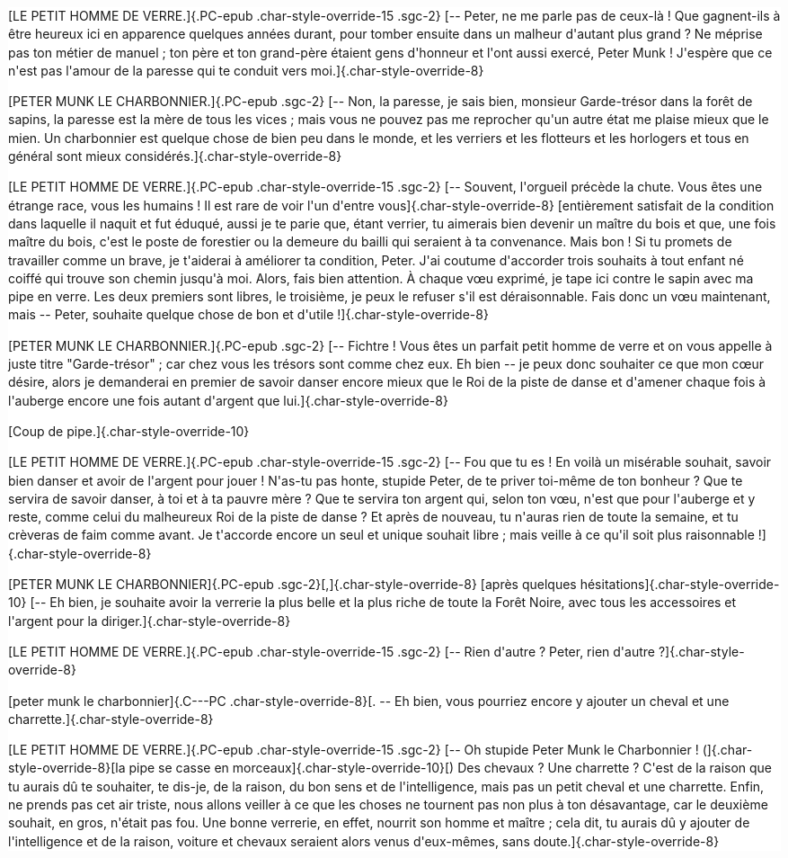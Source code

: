 [LE PETIT HOMME DE VERRE.]{.PC-epub .char-style-override-15 .sgc-2} [-- Peter, ne me parle pas de ceux-là ! Que gagnent-ils à être heureux ici en apparence quelques années durant, pour tomber ensuite dans un malheur d\'autant plus grand ? Ne méprise pas ton métier de manuel ; ton père et ton grand-père étaient gens d\'honneur et l\'ont aussi exercé, Peter Munk ! J\'espère que ce n\'est pas l\'amour de la paresse qui te conduit vers moi.]{.char-style-override-8}

[PETER MUNK LE CHARBONNIER.]{.PC-epub .sgc-2} [-- Non, la paresse, je sais bien, monsieur Garde-trésor dans la forêt de sapins, la paresse est la mère de tous les vices ; mais vous ne pouvez pas me reprocher qu\'un autre état me plaise mieux que le mien. Un charbonnier est quelque chose de bien peu dans le monde, et les verriers et les flotteurs et les horlogers et tous en général sont mieux considérés.]{.char-style-override-8}

[LE PETIT HOMME DE VERRE.]{.PC-epub .char-style-override-15 .sgc-2} [-- Souvent, l\'orgueil précède la chute. Vous êtes une étrange race, vous les humains ! Il est rare de voir l\'un d\'entre vous]{.char-style-override-8} [entièrement satisfait de la condition dans laquelle il naquit et fut éduqué, aussi je te parie que, étant verrier, tu aimerais bien devenir un maître du bois et que, une fois maître du bois, c\'est le poste de forestier ou la demeure du bailli qui seraient à ta convenance. Mais bon ! Si tu promets de travailler comme un brave, je t\'aiderai à améliorer ta condition, Peter. J\'ai coutume d\'accorder trois souhaits à tout enfant né coiffé qui trouve son chemin jusqu\'à moi. Alors, fais bien attention. À chaque vœu exprimé, je tape ici contre le sapin avec ma pipe en verre. Les deux premiers sont libres, le troisième, je peux le refuser s\'il est déraisonnable. Fais donc un vœu maintenant, mais -- Peter, souhaite quelque chose de bon et d\'utile !]{.char-style-override-8}

[PETER MUNK LE CHARBONNIER.]{.PC-epub .sgc-2} [-- Fichtre ! Vous êtes un parfait petit homme de verre et on vous appelle à juste titre "Garde-trésor" ; car chez vous les trésors sont comme chez eux. Eh bien -- je peux donc souhaiter ce que mon cœur désire, alors je demanderai en premier de savoir danser encore mieux que le Roi de la piste de danse et d\'amener chaque fois à l\'auberge encore une fois autant d\'argent que lui.]{.char-style-override-8}

[Coup de pipe.]{.char-style-override-10}

[LE PETIT HOMME DE VERRE.]{.PC-epub .char-style-override-15 .sgc-2} [-- Fou que tu es ! En voilà un misérable souhait, savoir bien danser et avoir de l\'argent pour jouer ! N\'as-tu pas honte, stupide Peter, de te priver toi-même de ton bonheur ? Que te servira de savoir danser, à toi et à ta pauvre mère ? Que te servira ton argent qui, selon ton vœu, n\'est que pour l\'auberge et y reste, comme celui du malheureux Roi de la piste de danse ? Et après de nouveau, tu n\'auras rien de toute la semaine, et tu crèveras de faim comme avant. Je t\'accorde encore un seul et unique souhait libre ; mais veille à ce qu\'il soit plus raisonnable !]{.char-style-override-8}

[PETER MUNK LE CHARBONNIER]{.PC-epub .sgc-2}[,]{.char-style-override-8} [après quelques hésitations]{.char-style-override-10} [-- Eh bien, je souhaite avoir la verrerie la plus belle et la plus riche de toute la Forêt Noire, avec tous les accessoires et l\'argent pour la diriger.]{.char-style-override-8}

[LE PETIT HOMME DE VERRE.]{.PC-epub .char-style-override-15 .sgc-2} [-- Rien d\'autre ? Peter, rien d\'autre ?]{.char-style-override-8}

[peter munk le charbonnier]{.C---PC .char-style-override-8}[. -- Eh bien, vous pourriez encore y ajouter un cheval et une charrette.]{.char-style-override-8}

[LE PETIT HOMME DE VERRE.]{.PC-epub .char-style-override-15 .sgc-2} [-- Oh stupide Peter Munk le Charbonnier ! (]{.char-style-override-8}[la pipe se casse en morceaux]{.char-style-override-10}[) Des chevaux ? Une charrette ? C\'est de la raison que tu aurais dû te souhaiter, te dis-je, de la raison, du bon sens et de l\'intelligence, mais pas un petit cheval et une charrette. Enfin, ne prends pas cet air triste, nous allons veiller à ce que les choses ne tournent pas non plus à ton désavantage, car le deuxième souhait, en gros, n\'était pas fou. Une bonne verrerie, en effet, nourrit son homme et maître ; cela dit, tu aurais dû y ajouter de l\'intelligence et de la raison, voiture et chevaux seraient alors venus d\'eux-mêmes, sans doute.]{.char-style-override-8}
